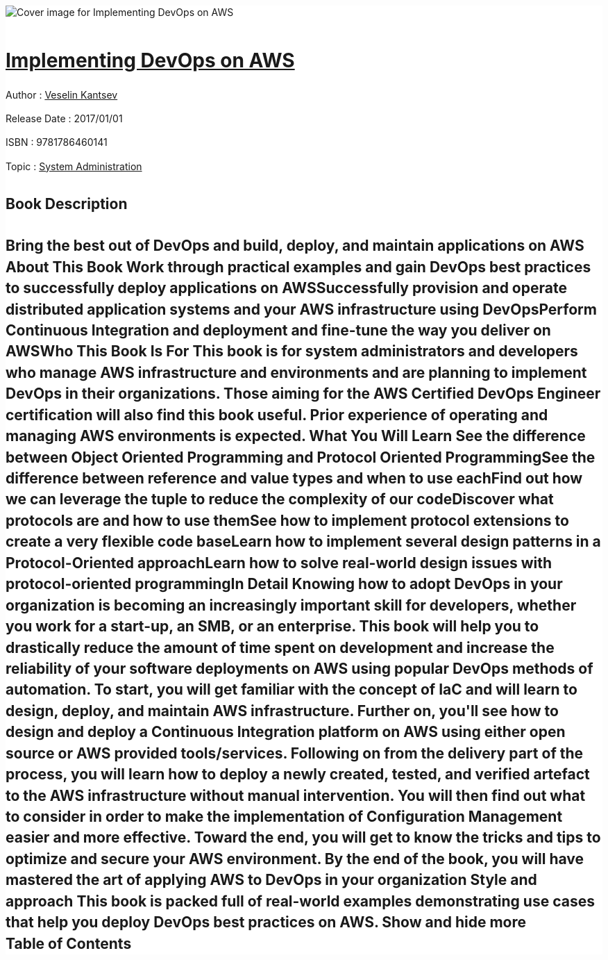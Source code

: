 ![Cover image for Implementing DevOps on AWS](https://imgdetail.ebookreading.net/cover/cover/system_admin/EB9781786460141.jpg)

[Implementing DevOps on AWS](https://ebookreading.net/view/book/Implementing+DevOps+on+AWS-EB9781786460141_1.html "Implementing DevOps on AWS")
====================================================================================================================

Author : [Veselin Kantsev](https://ebookreading.net/search/author/Veselin+Kantsev)

Release Date : 2017/01/01

ISBN : 9781786460141

Topic : [System Administration](https://ebookreading.net/search/category/system-administration)

Book Description
-----------------

 Bring the best out of DevOps and build, deploy, and maintain applications on AWS
About This Book
Work through practical examples and gain DevOps best practices to successfully deploy applications on AWSSuccessfully provision and operate distributed application systems and your AWS infrastructure using DevOpsPerform Continuous Integration and deployment and fine-tune the way you deliver on AWSWho This Book Is For
This book is for system administrators and developers who manage AWS infrastructure and environments and are planning to implement DevOps in their organizations. Those aiming for the AWS Certified DevOps Engineer certification will also find this book useful. Prior experience of operating and managing AWS environments is expected.
What You Will Learn
See the difference between Object Oriented Programming and Protocol Oriented ProgrammingSee the difference between reference and value types and when to use eachFind out how we can leverage the tuple to reduce the complexity of our codeDiscover what protocols are and how to use themSee how to implement protocol extensions to create a very flexible code baseLearn how to implement several design patterns in a Protocol-Oriented approachLearn how to solve real-world design issues with protocol-oriented programmingIn Detail
Knowing how to adopt DevOps in your organization is becoming an increasingly important skill for developers, whether you work for a start-up, an SMB, or an enterprise.
This book will help you to drastically reduce the amount of time spent on development and increase the reliability of your software deployments on AWS using popular DevOps methods of automation.
To start, you will get familiar with the concept of IaC and will learn to design, deploy, and maintain AWS infrastructure. Further on, you'll see how to design and deploy a Continuous Integration platform on AWS using either open source or AWS provided tools/services.
Following on from the delivery part of the process, you will learn how to deploy a newly created, tested, and verified artefact to the AWS infrastructure without manual intervention. You will then find out what to consider in order to make the implementation of Configuration Management easier and more effective.
Toward the end, you will get to know the tricks and tips to optimize and secure your AWS environment. By the end of the book, you will have mastered the art of applying AWS to DevOps in your organization
Style and approach
This book is packed full of real-world examples demonstrating use cases that help you deploy DevOps best practices on AWS.
        Show and hide more                
Table of Contents
-----------------
